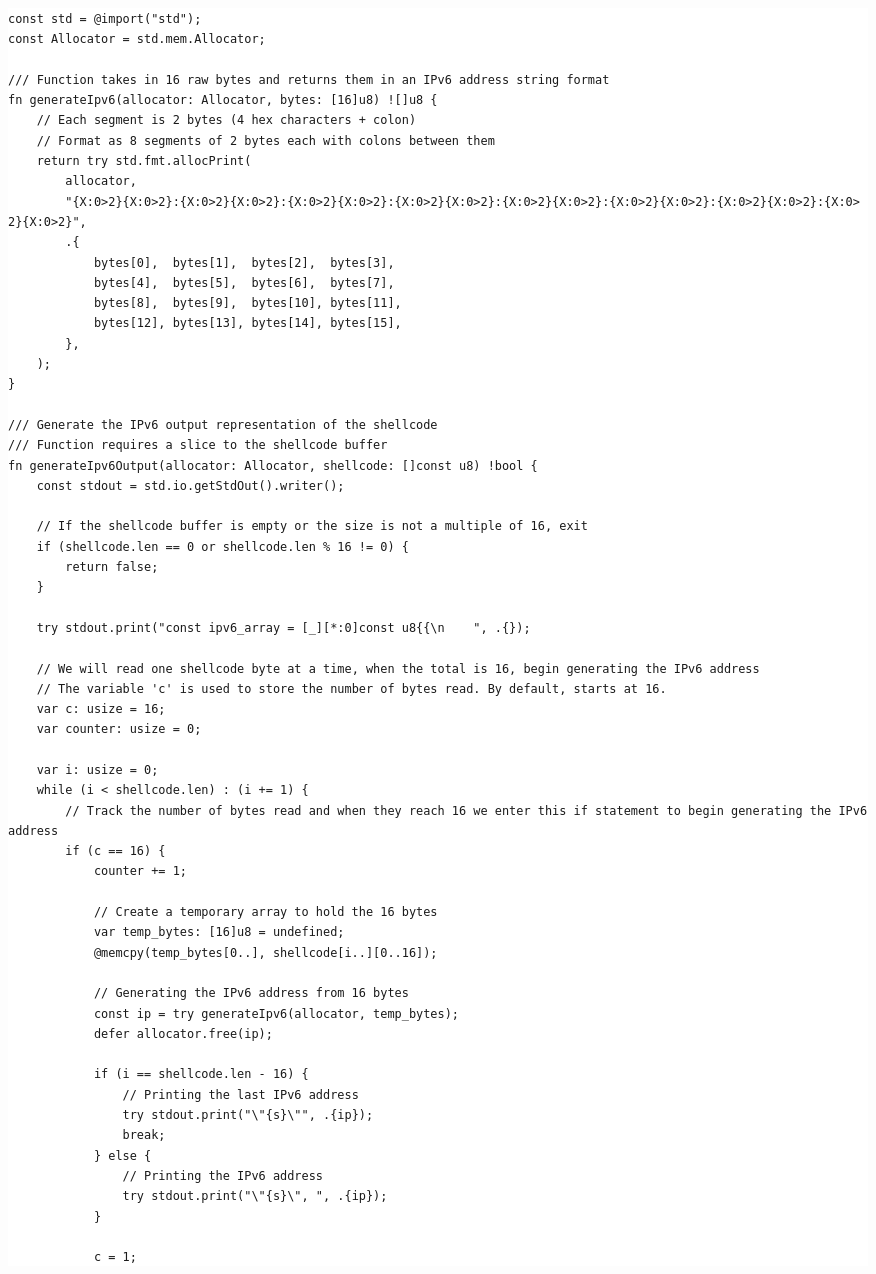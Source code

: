 ```zig title="main.zig"
const std = @import("std");
const Allocator = std.mem.Allocator;

/// Function takes in 16 raw bytes and returns them in an IPv6 address string format
fn generateIpv6(allocator: Allocator, bytes: [16]u8) ![]u8 {
    // Each segment is 2 bytes (4 hex characters + colon)
    // Format as 8 segments of 2 bytes each with colons between them
    return try std.fmt.allocPrint(
        allocator,
        "{X:0>2}{X:0>2}:{X:0>2}{X:0>2}:{X:0>2}{X:0>2}:{X:0>2}{X:0>2}:{X:0>2}{X:0>2}:{X:0>2}{X:0>2}:{X:0>2}{X:0>2}:{X:0>2}{X:0>2}",
        .{
            bytes[0],  bytes[1],  bytes[2],  bytes[3],
            bytes[4],  bytes[5],  bytes[6],  bytes[7],
            bytes[8],  bytes[9],  bytes[10], bytes[11],
            bytes[12], bytes[13], bytes[14], bytes[15],
        },
    );
}

/// Generate the IPv6 output representation of the shellcode
/// Function requires a slice to the shellcode buffer
fn generateIpv6Output(allocator: Allocator, shellcode: []const u8) !bool {
    const stdout = std.io.getStdOut().writer();

    // If the shellcode buffer is empty or the size is not a multiple of 16, exit
    if (shellcode.len == 0 or shellcode.len % 16 != 0) {
        return false;
    }

    try stdout.print("const ipv6_array = [_][*:0]const u8{{\n    ", .{});

    // We will read one shellcode byte at a time, when the total is 16, begin generating the IPv6 address
    // The variable 'c' is used to store the number of bytes read. By default, starts at 16.
    var c: usize = 16;
    var counter: usize = 0;

    var i: usize = 0;
    while (i < shellcode.len) : (i += 1) {
        // Track the number of bytes read and when they reach 16 we enter this if statement to begin generating the IPv6 address
        if (c == 16) {
            counter += 1;

            // Create a temporary array to hold the 16 bytes
            var temp_bytes: [16]u8 = undefined;
            @memcpy(temp_bytes[0..], shellcode[i..][0..16]);

            // Generating the IPv6 address from 16 bytes
            const ip = try generateIpv6(allocator, temp_bytes);
            defer allocator.free(ip);

            if (i == shellcode.len - 16) {
                // Printing the last IPv6 address
                try stdout.print("\"{s}\"", .{ip});
                break;
            } else {
                // Printing the IPv6 address
                try stdout.print("\"{s}\", ", .{ip});
            }

            c = 1;
```